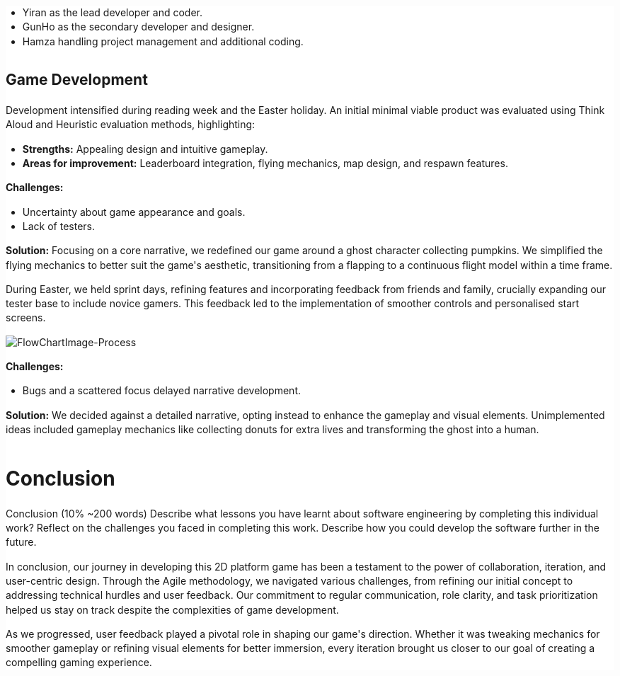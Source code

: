 - Yiran as the lead developer and coder.
- GunHo as the secondary developer and designer.
- Hamza handling project management and additional coding.

## **Game Development**

Development intensified during reading week and the Easter holiday. An initial minimal viable product was evaluated using Think Aloud and Heuristic evaluation methods, highlighting:

- **Strengths:** Appealing design and intuitive gameplay.
- **Areas for improvement:** Leaderboard integration, flying mechanics, map design, and respawn features.

**Challenges:**

- Uncertainty about game appearance and goals.
- Lack of testers.

**Solution:**
Focusing on a core narrative, we redefined our game around a ghost character collecting pumpkins. We simplified the flying mechanics to better suit the game's aesthetic, transitioning from a flapping to a continuous flight model within a time frame.

During Easter, we held sprint days, refining features and incorporating feedback from friends and family, crucially expanding our tester base to include novice gamers. This feedback led to the implementation of smoother controls and personalised start screens.

<img width="795" alt="FlowChartImage-Process" src="https://github.com/UoB-COMSM0110/2024-group-12/assets/153836423/4636efc2-ae31-4631-a7da-0fd5cdcd3ab7">

**Challenges:**

- Bugs and a scattered focus delayed narrative development.

**Solution:**
We decided against a detailed narrative, opting instead to enhance the gameplay and visual elements. Unimplemented ideas included gameplay mechanics like collecting donuts for extra lives and transforming the ghost into a human.

# Conclusion
Conclusion (10% ~200 words)
Describe what lessons you have learnt about software engineering by completing this individual work? 
Reflect on the challenges you faced in completing this work. 
Describe how you could develop the software further in the future.


In conclusion, our journey in developing this 2D platform game has been a testament to the power of collaboration, iteration, and user-centric design. Through the Agile methodology, we navigated various challenges, from refining our initial concept to addressing technical hurdles and user feedback. Our commitment to regular communication, role clarity, and task prioritization helped us stay on track despite the complexities of game development.

As we progressed, user feedback played a pivotal role in shaping our game's direction. Whether it was tweaking mechanics for smoother gameplay or refining visual elements for better immersion, every iteration brought us closer to our goal of creating a compelling gaming experience.
